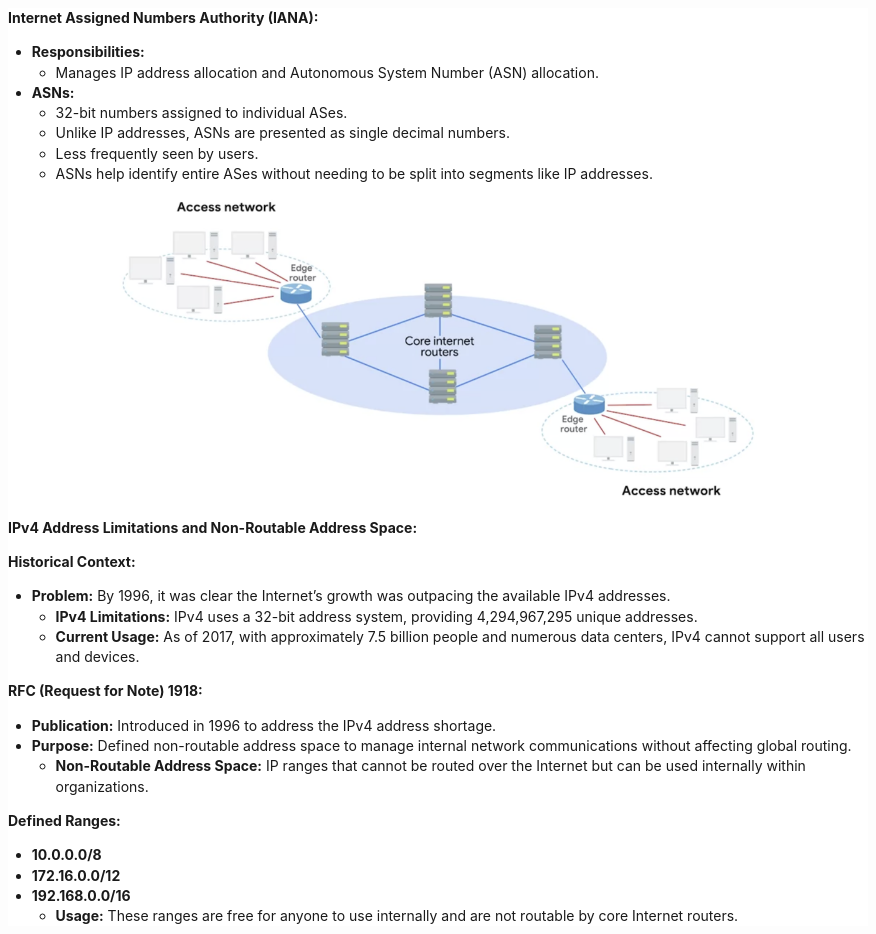 **Internet Assigned Numbers Authority (IANA):**
- **Responsibilities:**
  - Manages IP address allocation and Autonomous System Number (ASN) allocation.
- **ASNs:**
  - 32-bit numbers assigned to individual ASes.
  - Unlike IP addresses, ASNs are presented as single decimal numbers.
  - Less frequently seen by users.
  - ASNs help identify entire ASes without needing to be split into segments like IP addresses.

 <p align="center">
  <img src="https://github.com/JavadZandiyeh/Coursera-The-Bits-and-Bytes-of-Computer-Networking/blob/main/images/Screenshot%202024-08-07%20at%2023.36.10.png" height="300">
</p>

**IPv4 Address Limitations and Non-Routable Address Space:**

**Historical Context:**
- **Problem:** By 1996, it was clear the Internet’s growth was outpacing the available IPv4 addresses.
  - **IPv4 Limitations:** IPv4 uses a 32-bit address system, providing 4,294,967,295 unique addresses.
  - **Current Usage:** As of 2017, with approximately 7.5 billion people and numerous data centers, IPv4 cannot support all users and devices.

**RFC (Request for Note) 1918:**
- **Publication:** Introduced in 1996 to address the IPv4 address shortage.
- **Purpose:** Defined non-routable address space to manage internal network communications without affecting global routing.
  - **Non-Routable Address Space:** IP ranges that cannot be routed over the Internet but can be used internally within organizations.
  
**Defined Ranges:**
- **10.0.0.0/8**
- **172.16.0.0/12**
- **192.168.0.0/16**
  - **Usage:** These ranges are free for anyone to use internally and are not routable by core Internet routers.
